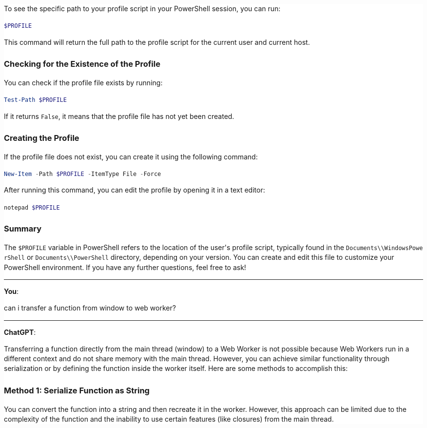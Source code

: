To see the specific path to your profile script in your PowerShell session, you can run:

```powershell
$PROFILE
```

This command will return the full path to the profile script for the current user and current host. 

### Checking for the Existence of the Profile

You can check if the profile file exists by running:

```powershell
Test-Path $PROFILE
```

If it returns `False`, it means that the profile file has not yet been created.

### Creating the Profile

If the profile file does not exist, you can create it using the following command:

```powershell
New-Item -Path $PROFILE -ItemType File -Force
```

After running this command, you can edit the profile by opening it in a text editor:

```powershell
notepad $PROFILE
```

### Summary

The `$PROFILE` variable in PowerShell refers to the location of the user's profile script, typically found in the `Documents\\WindowsPowerShell` or `Documents\\PowerShell` directory, depending on your version. You can create and edit this file to customize your PowerShell environment. If you have any further questions, feel free to ask!

---

**You**:

can i transfer a function from window to web worker?

---

**ChatGPT**:

Transferring a function directly from the main thread (window) to a Web Worker is not possible because Web Workers run in a different context and do not share memory with the main thread. However, you can achieve similar functionality through serialization or by defining the function inside the worker itself. Here are some methods to accomplish this:

### Method 1: Serialize Function as String

You can convert the function into a string and then recreate it in the worker. However, this approach can be limited due to the complexity of the function and the inability to use certain features (like closures) from the main thread.
